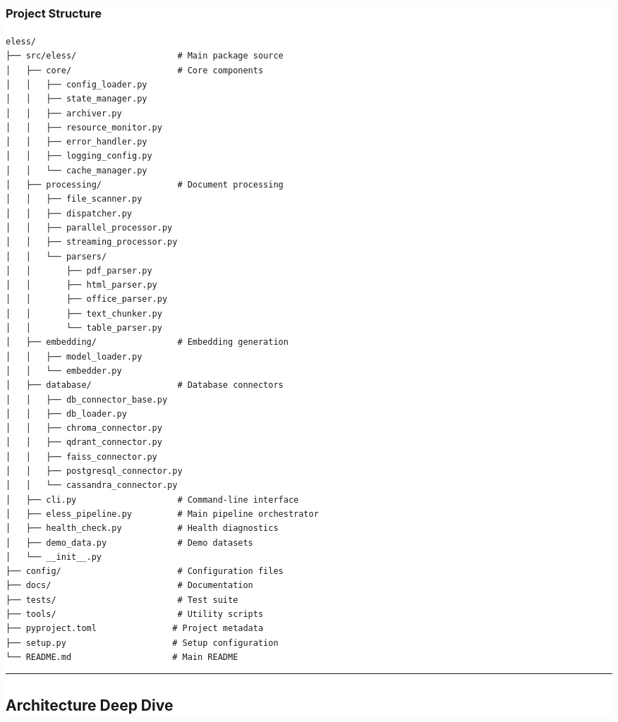 ### Project Structure

```
eless/
├── src/eless/                    # Main package source
│   ├── core/                     # Core components
│   │   ├── config_loader.py
│   │   ├── state_manager.py
│   │   ├── archiver.py
│   │   ├── resource_monitor.py
│   │   ├── error_handler.py
│   │   ├── logging_config.py
│   │   └── cache_manager.py
│   ├── processing/               # Document processing
│   │   ├── file_scanner.py
│   │   ├── dispatcher.py
│   │   ├── parallel_processor.py
│   │   ├── streaming_processor.py
│   │   └── parsers/
│   │       ├── pdf_parser.py
│   │       ├── html_parser.py
│   │       ├── office_parser.py
│   │       ├── text_chunker.py
│   │       └── table_parser.py
│   ├── embedding/                # Embedding generation
│   │   ├── model_loader.py
│   │   └── embedder.py
│   ├── database/                 # Database connectors
│   │   ├── db_connector_base.py
│   │   ├── db_loader.py
│   │   ├── chroma_connector.py
│   │   ├── qdrant_connector.py
│   │   ├── faiss_connector.py
│   │   ├── postgresql_connector.py
│   │   └── cassandra_connector.py
│   ├── cli.py                    # Command-line interface
│   ├── eless_pipeline.py         # Main pipeline orchestrator
│   ├── health_check.py           # Health diagnostics
│   ├── demo_data.py              # Demo datasets
│   └── __init__.py
├── config/                       # Configuration files
├── docs/                         # Documentation
├── tests/                        # Test suite
├── tools/                        # Utility scripts
├── pyproject.toml               # Project metadata
├── setup.py                     # Setup configuration
└── README.md                    # Main README
```

---

## Architecture Deep Dive
